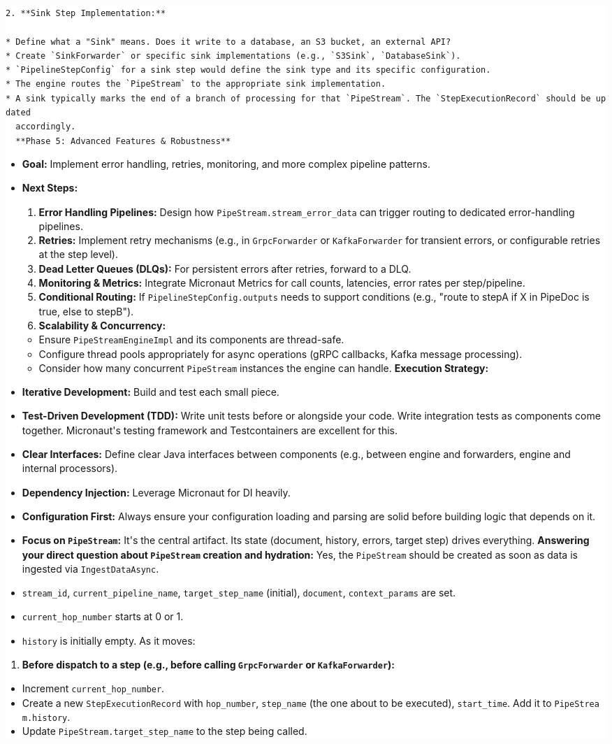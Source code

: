     2. **Sink Step Implementation:**

    * Define what a "Sink" means. Does it write to a database, an S3 bucket, an external API?
    * Create `SinkForwarder` or specific sink implementations (e.g., `S3Sink`, `DatabaseSink`).
    * `PipelineStepConfig` for a sink step would define the sink type and its specific configuration.
    * The engine routes the `PipeStream` to the appropriate sink implementation.
    * A sink typically marks the end of a branch of processing for that `PipeStream`. The `StepExecutionRecord` should be updated
      accordingly.
      **Phase 5: Advanced Features & Robustness**
* **Goal:** Implement error handling, retries, monitoring, and more complex pipeline patterns.
* **Next Steps:**
    1. **Error Handling Pipelines:** Design how `PipeStream.stream_error_data` can trigger routing to dedicated error-handling pipelines.
    2. **Retries:** Implement retry mechanisms (e.g., in `GrpcForwarder` or `KafkaForwarder` for transient errors, or configurable retries
       at the step level).
    3. **Dead Letter Queues (DLQs):** For persistent errors after retries, forward to a DLQ.
    4. **Monitoring & Metrics:** Integrate Micronaut Metrics for call counts, latencies, error rates per step/pipeline.
    5. **Conditional Routing:** If `PipelineStepConfig.outputs` needs to support conditions (e.g., "route to stepA if X in PipeDoc is true,
       else to stepB").
    6. **Scalability & Concurrency:**

    * Ensure `PipeStreamEngineImpl` and its components are thread-safe.
    * Configure thread pools appropriately for async operations (gRPC callbacks, Kafka message processing).
    * Consider how many concurrent `PipeStream` instances the engine can handle.
      **Execution Strategy:**
* **Iterative Development:** Build and test each small piece.
* **Test-Driven Development (TDD):** Write unit tests before or alongside your code. Write integration tests as components come together.
  Micronaut's testing framework and Testcontainers are excellent for this.
* **Clear Interfaces:** Define clear Java interfaces between components (e.g., between engine and forwarders, engine and internal
  processors).
* **Dependency Injection:** Leverage Micronaut for DI heavily.
* **Configuration First:** Always ensure your configuration loading and parsing are solid before building logic that depends on it.
* **Focus on `PipeStream`:** It's the central artifact. Its state (document, history, errors, target step) drives everything.
  **Answering your direct question about `PipeStream` creation and hydration:**
  Yes, the `PipeStream` should be created as soon as data is ingested via `IngestDataAsync`.
* `stream_id`, `current_pipeline_name`, `target_step_name` (initial), `document`, `context_params` are set.
* `current_hop_number` starts at 0 or 1.
* `history` is initially empty.
  As it moves:

1. **Before dispatch to a step (e.g., before calling `GrpcForwarder` or `KafkaForwarder`):**

* Increment `current_hop_number`.
* Create a new `StepExecutionRecord` with `hop_number`, `step_name` (the one about to be executed), `start_time`. Add it to
  `PipeStream.history`.
* Update `PipeStream.target_step_name` to the step being called.
